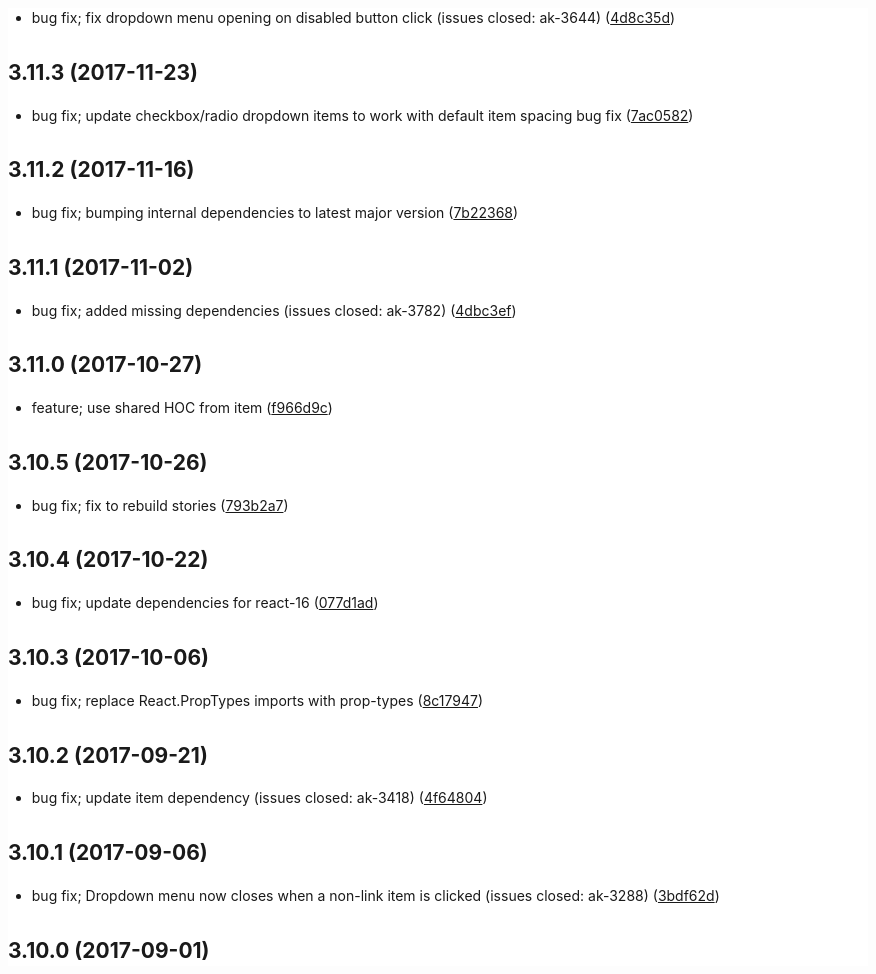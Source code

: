 - bug fix; fix dropdown menu opening on disabled button click (issues closed: ak-3644) ([4d8c35d](https://bitbucket.org/atlassian/atlaskit/commits/4d8c35d))

## 3.11.3 (2017-11-23)

- bug fix; update checkbox/radio dropdown items to work with default item spacing bug fix ([7ac0582](https://bitbucket.org/atlassian/atlaskit/commits/7ac0582))

## 3.11.2 (2017-11-16)

- bug fix; bumping internal dependencies to latest major version ([7b22368](https://bitbucket.org/atlassian/atlaskit/commits/7b22368))

## 3.11.1 (2017-11-02)

- bug fix; added missing dependencies (issues closed: ak-3782) ([4dbc3ef](https://bitbucket.org/atlassian/atlaskit/commits/4dbc3ef))

## 3.11.0 (2017-10-27)

- feature; use shared HOC from item ([f966d9c](https://bitbucket.org/atlassian/atlaskit/commits/f966d9c))

## 3.10.5 (2017-10-26)

- bug fix; fix to rebuild stories ([793b2a7](https://bitbucket.org/atlassian/atlaskit/commits/793b2a7))

## 3.10.4 (2017-10-22)

- bug fix; update dependencies for react-16 ([077d1ad](https://bitbucket.org/atlassian/atlaskit/commits/077d1ad))

## 3.10.3 (2017-10-06)

- bug fix; replace React.PropTypes imports with prop-types ([8c17947](https://bitbucket.org/atlassian/atlaskit/commits/8c17947))

## 3.10.2 (2017-09-21)

- bug fix; update item dependency (issues closed: ak-3418) ([4f64804](https://bitbucket.org/atlassian/atlaskit/commits/4f64804))

## 3.10.1 (2017-09-06)

- bug fix; Dropdown menu now closes when a non-link item is clicked (issues closed: ak-3288) ([3bdf62d](https://bitbucket.org/atlassian/atlaskit/commits/3bdf62d))

## 3.10.0 (2017-09-01)
